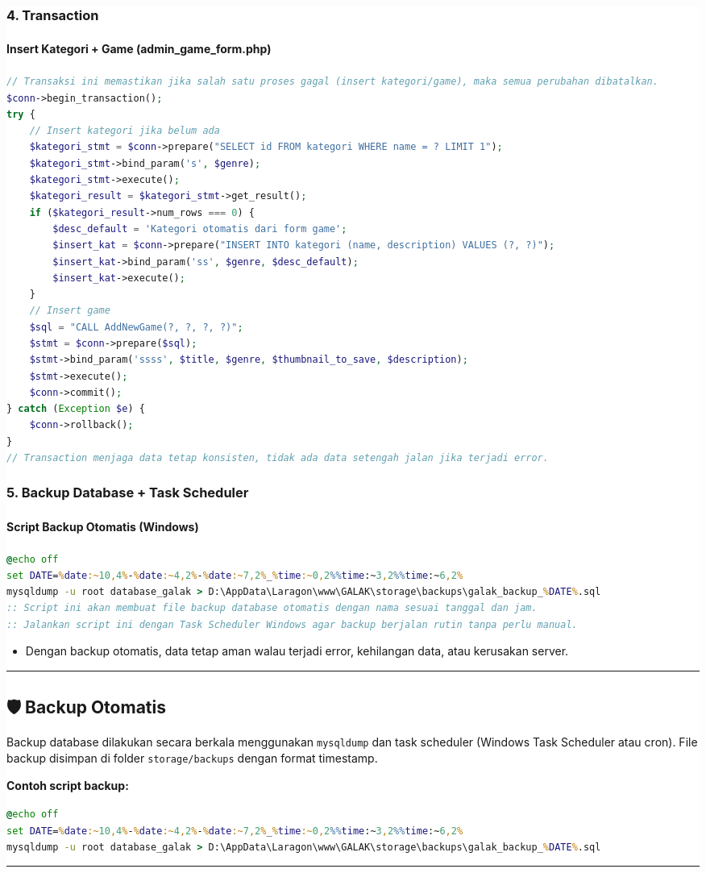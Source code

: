 ### 4. Transaction
#### Insert Kategori + Game (admin_game_form.php)
```php
// Transaksi ini memastikan jika salah satu proses gagal (insert kategori/game), maka semua perubahan dibatalkan.
$conn->begin_transaction();
try {
    // Insert kategori jika belum ada
    $kategori_stmt = $conn->prepare("SELECT id FROM kategori WHERE name = ? LIMIT 1");
    $kategori_stmt->bind_param('s', $genre);
    $kategori_stmt->execute();
    $kategori_result = $kategori_stmt->get_result();
    if ($kategori_result->num_rows === 0) {
        $desc_default = 'Kategori otomatis dari form game';
        $insert_kat = $conn->prepare("INSERT INTO kategori (name, description) VALUES (?, ?)");
        $insert_kat->bind_param('ss', $genre, $desc_default);
        $insert_kat->execute();
    }
    // Insert game
    $sql = "CALL AddNewGame(?, ?, ?, ?)";
    $stmt = $conn->prepare($sql);
    $stmt->bind_param('ssss', $title, $genre, $thumbnail_to_save, $description);
    $stmt->execute();
    $conn->commit();
} catch (Exception $e) {
    $conn->rollback();
}
// Transaction menjaga data tetap konsisten, tidak ada data setengah jalan jika terjadi error.
```

### 5. Backup Database + Task Scheduler
#### Script Backup Otomatis (Windows)
```bat
@echo off
set DATE=%date:~10,4%-%date:~4,2%-%date:~7,2%_%time:~0,2%%time:~3,2%%time:~6,2%
mysqldump -u root database_galak > D:\AppData\Laragon\www\GALAK\storage\backups\galak_backup_%DATE%.sql
:: Script ini akan membuat file backup database otomatis dengan nama sesuai tanggal dan jam.
:: Jalankan script ini dengan Task Scheduler Windows agar backup berjalan rutin tanpa perlu manual.
```
- Dengan backup otomatis, data tetap aman walau terjadi error, kehilangan data, atau kerusakan server.

---

## 🛡️ Backup Otomatis
Backup database dilakukan secara berkala menggunakan `mysqldump` dan task scheduler (Windows Task Scheduler atau cron). File backup disimpan di folder `storage/backups` dengan format timestamp.

**Contoh script backup:**
```bat
@echo off
set DATE=%date:~10,4%-%date:~4,2%-%date:~7,2%_%time:~0,2%%time:~3,2%%time:~6,2%
mysqldump -u root database_galak > D:\AppData\Laragon\www\GALAK\storage\backups\galak_backup_%DATE%.sql
```

---